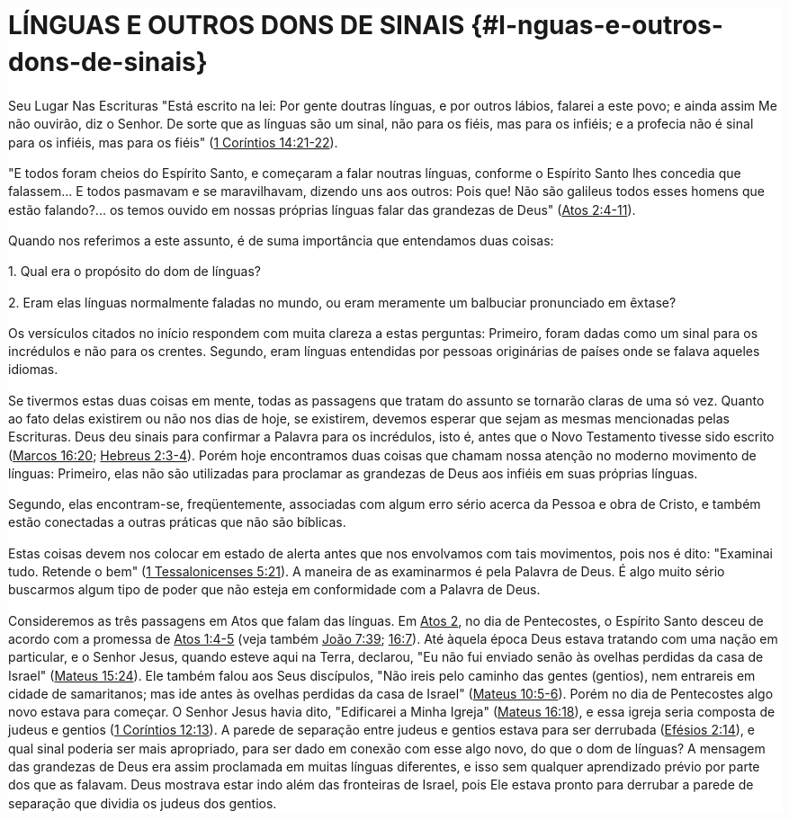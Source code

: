 # LÍNGUAS E OUTROS DONS DE SINAIS {#l-nguas-e-outros-dons-de-sinais}

Seu Lugar Nas Escrituras &quot;Está escrito na lei: Por gente doutras línguas, e por outros lábios, falarei a este povo; e ainda assim Me não ouvirão, diz o Senhor. De sorte que as línguas são um sinal, não para os fiéis, mas para os infiéis; e a profecia não é sinal para os infiéis, mas para os fiéis&quot; ([1 Coríntios 14:21-22](http://bibliaonline.com.br/acf/1co/14/21-22)).

&quot;E todos foram cheios do Espírito Santo, e começaram a falar noutras línguas, conforme o Espírito Santo lhes concedia que falassem... E todos pasmavam e se maravilhavam, dizendo uns aos outros: Pois que! Não são galileus todos esses homens que estão falando?... os temos ouvido em nossas próprias línguas falar das grandezas de Deus&quot; ([Atos 2:4-11](http://bibliaonline.com.br/acf/atos/2/4-11)).

Quando nos referimos a este assunto, é de suma importância que entendamos duas coisas:

​1\. Qual era o propósito do dom de línguas?

​2\. Eram elas línguas normalmente faladas no mundo, ou eram meramente um balbuciar pronunciado em êxtase?

Os versículos citados no início respondem com muita clareza a estas perguntas: Primeiro, foram dadas como um sinal para os incrédulos e não para os crentes. Segundo, eram línguas entendidas por pessoas originárias de países onde se falava aqueles idiomas.

Se tivermos estas duas coisas em mente, todas as passagens que tratam do assunto se tornarão claras de uma só vez. Quanto ao fato delas existirem ou não nos dias de hoje, se existirem, devemos esperar que sejam as mesmas mencionadas pelas Escrituras. Deus deu sinais para confirmar a Palavra para os incrédulos, isto é, antes que o Novo Testamento tivesse sido escrito ([Marcos 16:20](http://bibliaonline.com.br/acf/mc/16/20); [Hebreus 2:3-4](http://bibliaonline.com.br/acf/hb/2/3-4)). Porém hoje encontramos duas coisas que chamam nossa atenção no moderno movimento de línguas: Primeiro, elas não são utilizadas para proclamar as grandezas de Deus aos infiéis em suas próprias línguas.

Segundo, elas encontram-se, freqüentemente, associadas com algum erro sério acerca da Pessoa e obra de Cristo, e também estão conectadas a outras práticas que não são bíblicas.

Estas coisas devem nos colocar em estado de alerta antes que nos envolvamos com tais movimentos, pois nos é dito: &quot;Examinai tudo. Retende o bem&quot; ([1 Tessalonicenses 5:21](http://bibliaonline.com.br/acf/1ts/5/21)). A maneira de as examinarmos é pela Palavra de Deus. É algo muito sério buscarmos algum tipo de poder que não esteja em conformidade com a Palavra de Deus.

Consideremos as três passagens em Atos que falam das línguas. Em [Atos 2](http://bibliaonline.com.br/acf/atos/2), no dia de Pentecostes, o Espírito Santo desceu de acordo com a promessa de [Atos 1:4-5](http://bibliaonline.com.br/acf/atos/1/4-5) (veja também [João 7:39](http://bibliaonline.com.br/acf/jo/7/39); [16:7](http://bibliaonline.com.br/acf/jo/16/7)). Até àquela época Deus estava tratando com uma nação em particular, e o Senhor Jesus, quando esteve aqui na Terra, declarou, &quot;Eu não fui enviado senão às ovelhas perdidas da casa de Israel&quot; ([Mateus 15:24](http://bibliaonline.com.br/acf/mt/15/24)). Ele também falou aos Seus discípulos, &quot;Não ireis pelo caminho das gentes (gentios), nem entrareis em cidade de samaritanos; mas ide antes às ovelhas perdidas da casa de Israel&quot; ([Mateus 10:5-6](http://bibliaonline.com.br/acf/mt/10/5-6)). Porém no dia de Pentecostes algo novo estava para começar. O Senhor Jesus havia dito, &quot;Edificarei a Minha Igreja&quot; ([Mateus 16:18](http://bibliaonline.com.br/acf/mt/16/18)), e essa igreja seria composta de judeus e gentios ([1 Coríntios 12:13](http://bibliaonline.com.br/acf/1co/12/13)). A parede de separação entre judeus e gentios estava para ser derrubada ([Efésios 2:14](http://bibliaonline.com.br/acf/ef/2/14)), e qual sinal poderia ser mais apropriado, para ser dado em conexão com esse algo novo, do que o dom de línguas? A mensagem das grandezas de Deus era assim proclamada em muitas línguas diferentes, e isso sem qualquer aprendizado prévio por parte dos que as falavam. Deus mostrava estar indo além das fronteiras de Israel, pois Ele estava pronto para derrubar a parede de separação que dividia os judeus dos gentios.
